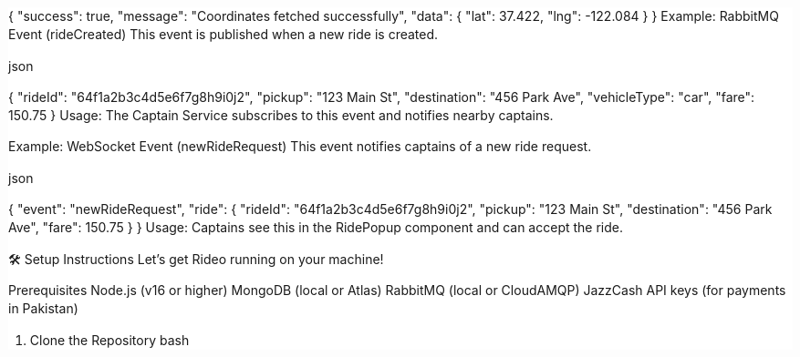 

 
{
  "success": true,
  "message": "Coordinates fetched successfully",
  "data": {
    "lat": 37.422,
    "lng": -122.084
  }
}
Example: RabbitMQ Event (rideCreated)
This event is published when a new ride is created.

json

 



 
{
  "rideId": "64f1a2b3c4d5e6f7g8h9i0j2",
  "pickup": "123 Main St",
  "destination": "456 Park Ave",
  "vehicleType": "car",
  "fare": 150.75
}
Usage: The Captain Service subscribes to this event and notifies nearby captains.

Example: WebSocket Event (newRideRequest)
This event notifies captains of a new ride request.

json

 



 
{
  "event": "newRideRequest",
  "ride": {
    "rideId": "64f1a2b3c4d5e6f7g8h9i0j2",
    "pickup": "123 Main St",
    "destination": "456 Park Ave",
    "fare": 150.75
  }
}
Usage: Captains see this in the RidePopup component and can accept the ride.

🛠️ Setup Instructions
Let’s get Rideo running on your machine!

Prerequisites
Node.js (v16 or higher)
MongoDB (local or Atlas)
RabbitMQ (local or CloudAMQP)
JazzCash API keys (for payments in Pakistan)
1. Clone the Repository
bash
